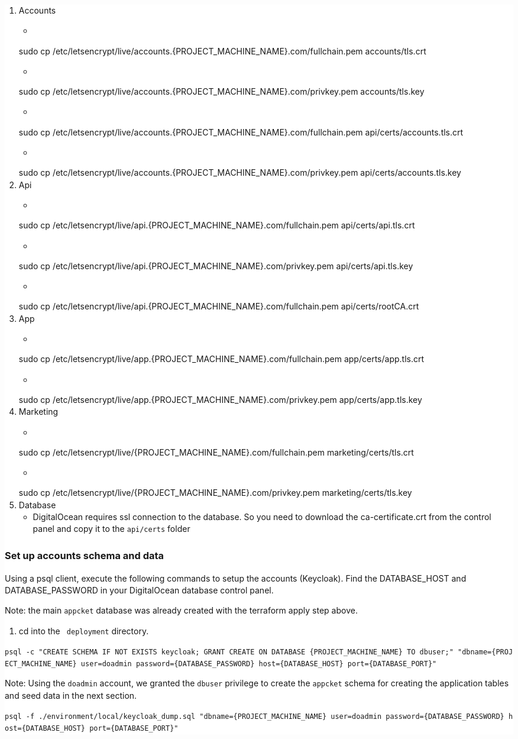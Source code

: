 1. Accounts
    * ```
    sudo cp /etc/letsencrypt/live/accounts.{PROJECT_MACHINE_NAME}.com/fullchain.pem accounts/tls.crt
    * ```
    sudo cp /etc/letsencrypt/live/accounts.{PROJECT_MACHINE_NAME}.com/privkey.pem accounts/tls.key
    * ```
    sudo cp /etc/letsencrypt/live/accounts.{PROJECT_MACHINE_NAME}.com/fullchain.pem api/certs/accounts.tls.crt
    * ```
    sudo cp /etc/letsencrypt/live/accounts.{PROJECT_MACHINE_NAME}.com/privkey.pem api/certs/accounts.tls.key
1. Api
    * ```
    sudo cp /etc/letsencrypt/live/api.{PROJECT_MACHINE_NAME}.com/fullchain.pem api/certs/api.tls.crt
    * ```
    sudo cp /etc/letsencrypt/live/api.{PROJECT_MACHINE_NAME}.com/privkey.pem api/certs/api.tls.key
    * ```
    sudo cp /etc/letsencrypt/live/api.{PROJECT_MACHINE_NAME}.com/fullchain.pem api/certs/rootCA.crt
1. App
    * ```
    sudo cp /etc/letsencrypt/live/app.{PROJECT_MACHINE_NAME}.com/fullchain.pem app/certs/app.tls.crt
    * ```
    sudo cp /etc/letsencrypt/live/app.{PROJECT_MACHINE_NAME}.com/privkey.pem app/certs/app.tls.key
1. Marketing
    * ```
    sudo cp /etc/letsencrypt/live/{PROJECT_MACHINE_NAME}.com/fullchain.pem marketing/certs/tls.crt
    * ```
    sudo cp /etc/letsencrypt/live/{PROJECT_MACHINE_NAME}.com/privkey.pem marketing/certs/tls.key
1. Database
    * DigitalOcean requires ssl connection to the database. So you need to download the ca-certificate.crt from the control panel and copy it to the `api/certs` folder

### Set up accounts schema and data

Using a psql client, execute the following commands to setup the accounts (Keycloak).
Find the DATABASE_HOST and DATABASE_PASSWORD in your DigitalOcean database control panel.

Note: the main `appcket` database was already created with the terraform apply step above.

1. cd into the ` deployment` directory.

```
psql -c "CREATE SCHEMA IF NOT EXISTS keycloak; GRANT CREATE ON DATABASE {PROJECT_MACHINE_NAME} TO dbuser;" "dbname={PROJECT_MACHINE_NAME} user=doadmin password={DATABASE_PASSWORD} host={DATABASE_HOST} port={DATABASE_PORT}"
```

Note: Using the `doadmin` account, we granted the `dbuser` privilege to create the `appcket` schema for creating the application tables and seed data in the next section.

```
psql -f ./environment/local/keycloak_dump.sql "dbname={PROJECT_MACHINE_NAME} user=doadmin password={DATABASE_PASSWORD} host={DATABASE_HOST} port={DATABASE_PORT}"
```
